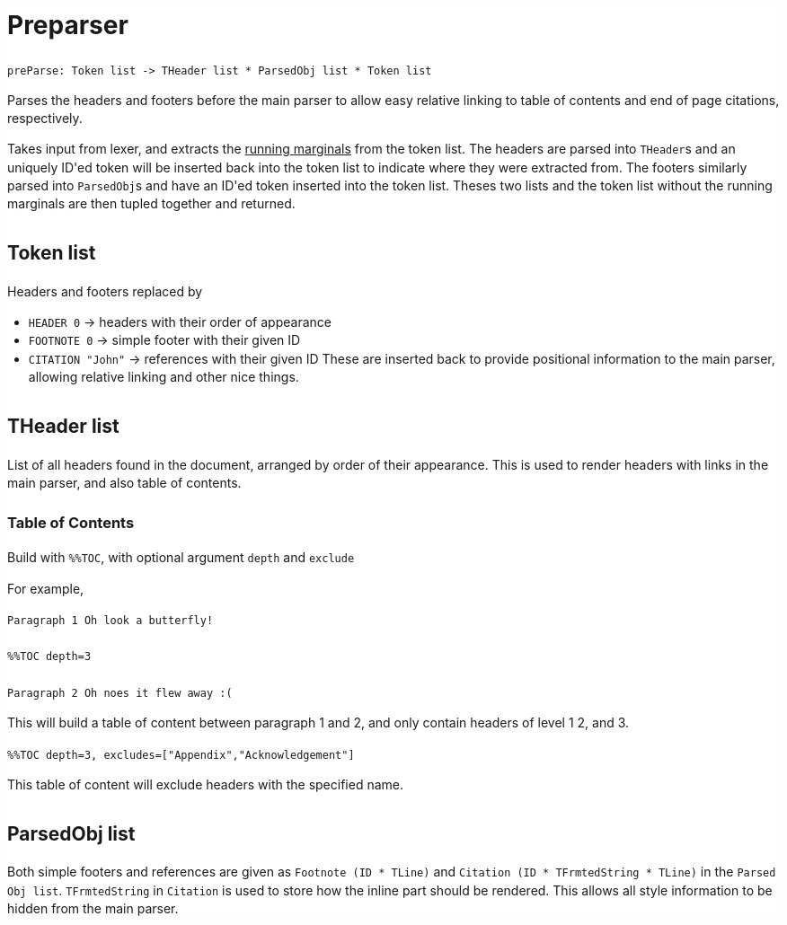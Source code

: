 # Preparser

`preParse: Token list -> THeader list * ParsedObj list * Token list`

Parses the headers and footers before the main parser to allow easy
relative linking to table of contents and end of page citations,
respectively.

Takes input from lexer, and extracts the [running marginals](https://english.stackexchange.com/questions/24060/what-word-defines-a-category-suited-for-both-header-and-footer)
from the token list. The headers are parsed into `THeader`s and an
uniquely ID'ed token will be inserted back into the token list to
indicate where they were extracted from.
The footers similarly parsed into `ParsedObj`s and have an ID'ed
token inserted into the token list.
Theses two lists and the token list without the running marginals
are then tupled together and returned.

## Token list
Headers and footers replaced by
* `HEADER 0` -> headers with their order of appearance
* `FOOTNOTE 0` -> simple footer with their given ID
* `CITATION "John"` -> references with their given ID
These are inserted back to provide positional information to the main
parser, allowing relative linking and other nice things.

## THeader list
List of all headers found in the document, arranged by order of
their appearance. This is used to render headers with links in the
main parser, and also table of contents.

### Table of Contents
Build with `%%TOC`, with optional argument `depth` and `exclude`

For example,
```
Paragraph 1 Oh look a butterfly!

%%TOC depth=3

Paragraph 2 Oh noes it flew away :(
```
This will build a table of content between paragraph 1 and 2, and only
contain headers of level 1 2, and 3.

```
%%TOC depth=3, excludes=["Appendix","Acknowledgement"]
```
This table of content will exclude headers with the specified name.


## ParsedObj list
Both simple footers and references are given as `Footnote (ID * TLine)`
and `Citation (ID * TFrmtedString * TLine)` in the `ParsedObj list`.
`TFrmtedString` in `Citation` is used to store how the inline part
should be rendered. This allows all style information to be hidden
from the main parser.
